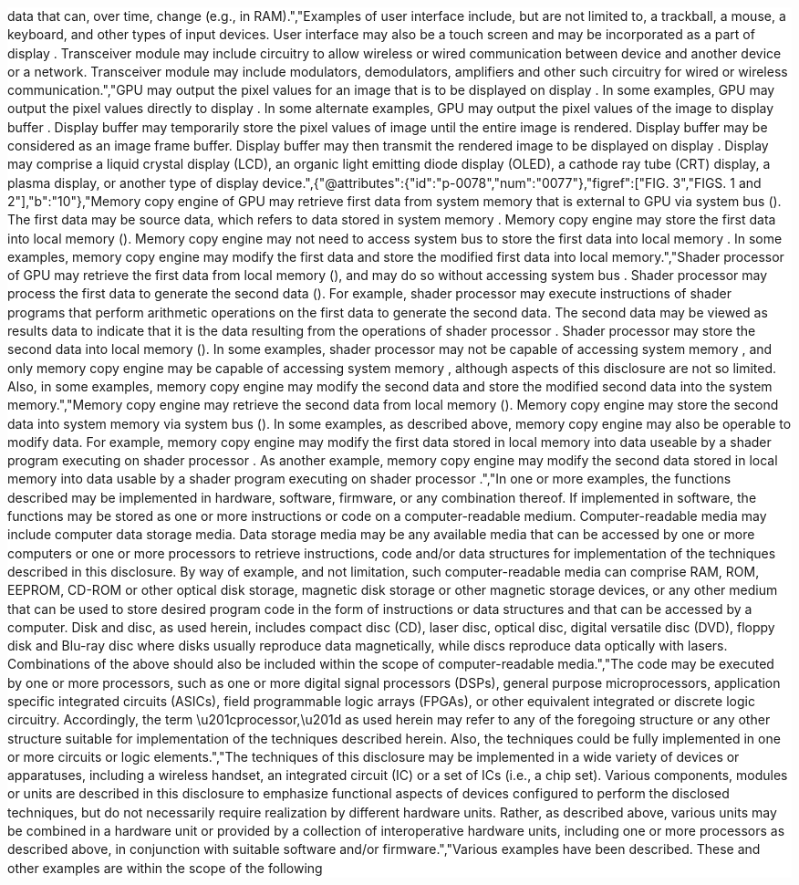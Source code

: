 data that can, over time, change (e.g., in RAM).","Examples of user interface  include, but are not limited to, a trackball, a mouse, a keyboard, and other types of input devices. User interface  may also be a touch screen and may be incorporated as a part of display . Transceiver module  may include circuitry to allow wireless or wired communication between device  and another device or a network. Transceiver module  may include modulators, demodulators, amplifiers and other such circuitry for wired or wireless communication.","GPU  may output the pixel values for an image that is to be displayed on display . In some examples, GPU  may output the pixel values directly to display . In some alternate examples, GPU  may output the pixel values of the image to display buffer . Display buffer  may temporarily store the pixel values of image until the entire image is rendered. Display buffer  may be considered as an image frame buffer. Display buffer  may then transmit the rendered image to be displayed on display . Display  may comprise a liquid crystal display (LCD), an organic light emitting diode display (OLED), a cathode ray tube (CRT) display, a plasma display, or another type of display device.",{"@attributes":{"id":"p-0078","num":"0077"},"figref":["FIG. 3","FIGS. 1 and 2"],"b":"10"},"Memory copy engine  of GPU  may retrieve first data from system memory  that is external to GPU  via system bus  (). The first data may be source data, which refers to data stored in system memory . Memory copy engine  may store the first data into local memory  (). Memory copy engine  may not need to access system bus  to store the first data into local memory . In some examples, memory copy engine  may modify the first data and store the modified first data into local memory.","Shader processor  of GPU  may retrieve the first data from local memory  (), and may do so without accessing system bus . Shader processor  may process the first data to generate the second data (). For example, shader processor  may execute instructions of shader programs that perform arithmetic operations on the first data to generate the second data. The second data may be viewed as results data to indicate that it is the data resulting from the operations of shader processor . Shader processor  may store the second data into local memory  (). In some examples, shader processor  may not be capable of accessing system memory , and only memory copy engine  may be capable of accessing system memory , although aspects of this disclosure are not so limited. Also, in some examples, memory copy engine  may modify the second data and store the modified second data into the system memory.","Memory copy engine  may retrieve the second data from local memory  (). Memory copy engine  may store the second data into system memory  via system bus  (). In some examples, as described above, memory copy engine may also be operable to modify data. For example, memory copy engine  may modify the first data stored in local memory  into data useable by a shader program executing on shader processor . As another example, memory copy engine  may modify the second data stored in local memory  into data usable by a shader program executing on shader processor .","In one or more examples, the functions described may be implemented in hardware, software, firmware, or any combination thereof. If implemented in software, the functions may be stored as one or more instructions or code on a computer-readable medium. Computer-readable media may include computer data storage media. Data storage media may be any available media that can be accessed by one or more computers or one or more processors to retrieve instructions, code and\/or data structures for implementation of the techniques described in this disclosure. By way of example, and not limitation, such computer-readable media can comprise RAM, ROM, EEPROM, CD-ROM or other optical disk storage, magnetic disk storage or other magnetic storage devices, or any other medium that can be used to store desired program code in the form of instructions or data structures and that can be accessed by a computer. Disk and disc, as used herein, includes compact disc (CD), laser disc, optical disc, digital versatile disc (DVD), floppy disk and Blu-ray disc where disks usually reproduce data magnetically, while discs reproduce data optically with lasers. Combinations of the above should also be included within the scope of computer-readable media.","The code may be executed by one or more processors, such as one or more digital signal processors (DSPs), general purpose microprocessors, application specific integrated circuits (ASICs), field programmable logic arrays (FPGAs), or other equivalent integrated or discrete logic circuitry. Accordingly, the term \u201cprocessor,\u201d as used herein may refer to any of the foregoing structure or any other structure suitable for implementation of the techniques described herein. Also, the techniques could be fully implemented in one or more circuits or logic elements.","The techniques of this disclosure may be implemented in a wide variety of devices or apparatuses, including a wireless handset, an integrated circuit (IC) or a set of ICs (i.e., a chip set). Various components, modules or units are described in this disclosure to emphasize functional aspects of devices configured to perform the disclosed techniques, but do not necessarily require realization by different hardware units. Rather, as described above, various units may be combined in a hardware unit or provided by a collection of interoperative hardware units, including one or more processors as described above, in conjunction with suitable software and\/or firmware.","Various examples have been described. These and other examples are within the scope of the following